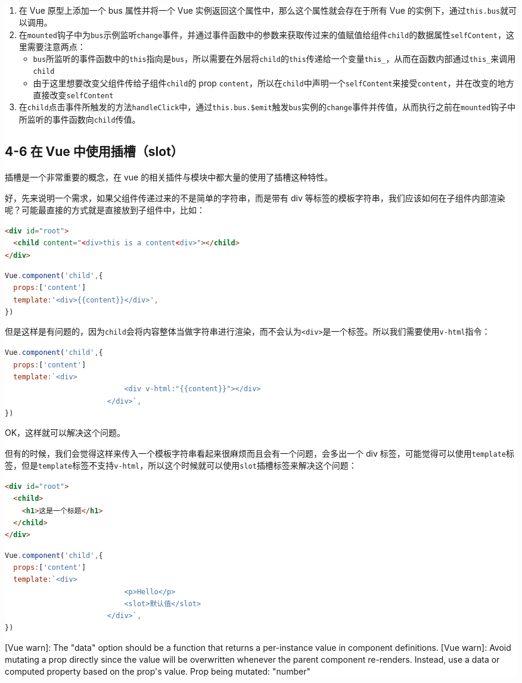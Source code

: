1. 在 Vue 原型上添加一个 bus 属性并将一个 Vue 实例返回这个属性中，那么这个属性就会存在于所有 Vue 的实例下，通过`this.bus`就可以调用。
2. 在`mounted`钩子中为`bus`示例监听`change`事件，并通过事件函数中的参数来获取传过来的值赋值给组件`child`的数据属性`selfContent`，这里需要注意两点：
   - `bus`所监听的事件函数中的`this`指向是`bus`，所以需要在外层将`child`的`this`传递给一个变量`this_`，从而在函数内部通过`this_`来调用`child`
   - 由于这里想要改变父组件传给子组件`child`的 prop `content`，所以在`child`中声明一个`selfContent`来接受`content`，并在改变的地方直接改变`selfContent`
3. 在`child`点击事件所触发的方法`handleClick`中，通过`this.bus.$emit`触发`bus`实例的`change`事件并传值，从而执行之前在`mounted`钩子中所监听的事件函数向`child`传值。



## 4-6 在 Vue 中使用插槽（slot）

插槽是一个非常重要的概念，在 vue 的相关插件与模块中都大量的使用了插槽这种特性。

好，先来说明一个需求，如果父组件传递过来的不是简单的字符串，而是带有 div 等标签的模板字符串，我们应该如何在子组件内部渲染呢？可能最直接的方式就是直接放到子组件中，比如：

```html
<div id="root">
  <child content="<div>this is a content<div>"></child>
</div>
```

```js
Vue.component('child',{
  props:['content']
  template:'<div>{{content}}</div>',
})
```

但是这样是有问题的，因为`child`会将内容整体当做字符串进行渲染，而不会认为`<div>`是一个标签。所以我们需要使用`v-html`指令：

```js
Vue.component('child',{
  props:['content']
  template:`<div>
							<div v-html:"{{content}}"></div>
						</div>`,
})
```

OK，这样就可以解决这个问题。

但有的时候，我们会觉得这样来传入一个模板字符串看起来很麻烦而且会有一个问题，会多出一个 div 标签，可能觉得可以使用`template`标签，但是`template`标签不支持`v-html`，所以这个时候就可以使用`slot`插槽标签来解决这个问题：

```html
<div id="root">
  <child>
  	<h1>这是一个标题</h1>
  </child>
</div>
```

```js
Vue.component('child',{
  props:['content']
  template:`<div>
							<p>Hello</p>
							<slot>默认值</slot>
						</div>`,
})
```


[Vue warn]: The "data" option should be a function that returns a per-instance value in component definitions.
[Vue warn]: Avoid mutating a prop directly since the value will be overwritten whenever the parent component re-renders. Instead, use a data or computed property based on the prop's value. Prop being mutated: "number"